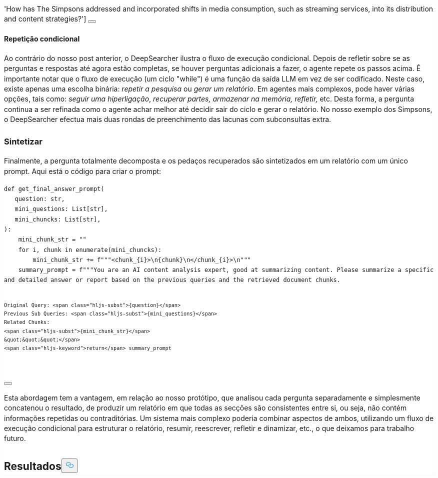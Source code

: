   <span class="hljs-string">&#x27;How has The Simpsons addressed and incorporated shifts in media consumption, such as streaming services, into its distribution and content strategies?&#x27;</span>]
<button class="copy-code-btn"></button></code></pre>
<h4 id="Conditional-Repeat" class="common-anchor-header">Repetição condicional</h4><p>Ao contrário do nosso post anterior, o DeepSearcher ilustra o fluxo de execução condicional. Depois de refletir sobre se as perguntas e respostas até agora estão completas, se houver perguntas adicionais a fazer, o agente repete os passos acima. É importante notar que o fluxo de execução (um ciclo "while") é uma função da saída LLM em vez de ser codificado. Neste caso, existe apenas uma escolha binária: <em>repetir a pesquisa</em> ou <em>gerar um relatório</em>. Em agentes mais complexos, pode haver várias opções, tais como: <em>seguir uma hiperligação</em>, <em>recuperar partes, armazenar na memória, refletir,</em> etc. Desta forma, a pergunta continua a ser refinada como o agente achar melhor até decidir sair do ciclo e gerar o relatório. No nosso exemplo dos Simpsons, o DeepSearcher efectua mais duas rondas de preenchimento das lacunas com subconsultas extra.</p>
<h3 id="Synthesize" class="common-anchor-header">Sintetizar</h3><p>Finalmente, a pergunta totalmente decomposta e os pedaços recuperados são sintetizados em um relatório com um único prompt. Aqui está o código para criar o prompt:</p>
<pre><code translate="no" class="language-python"><span class="hljs-keyword">def</span> <span class="hljs-title function_">get_final_answer_prompt</span>(<span class="hljs-params">
   question: <span class="hljs-built_in">str</span>, 
   mini_questions: <span class="hljs-type">List</span>[<span class="hljs-built_in">str</span>],
   mini_chuncks: <span class="hljs-type">List</span>[<span class="hljs-built_in">str</span>],
</span>):
    mini_chunk_str = <span class="hljs-string">&quot;&quot;</span>
    <span class="hljs-keyword">for</span> i, chunk <span class="hljs-keyword">in</span> <span class="hljs-built_in">enumerate</span>(mini_chuncks):
        mini_chunk_str += <span class="hljs-string">f&quot;&quot;&quot;&lt;chunk_<span class="hljs-subst">{i}</span>&gt;\n<span class="hljs-subst">{chunk}</span>\n&lt;/chunk_<span class="hljs-subst">{i}</span>&gt;\n&quot;&quot;&quot;</span>
    summary_prompt = <span class="hljs-string">f&quot;&quot;&quot;You are an AI content analysis expert, good at summarizing content. Please summarize a specific and detailed answer or report based on the previous queries and the retrieved document chunks.

    Original Query: <span class="hljs-subst">{question}</span>
    Previous Sub Queries: <span class="hljs-subst">{mini_questions}</span>
    Related Chunks: 
    <span class="hljs-subst">{mini_chunk_str}</span>
    &quot;&quot;&quot;</span>
    <span class="hljs-keyword">return</span> summary_prompt
<button class="copy-code-btn"></button></code></pre>
<p>Esta abordagem tem a vantagem, em relação ao nosso protótipo, que analisou cada pergunta separadamente e simplesmente concatenou o resultado, de produzir um relatório em que todas as secções são consistentes entre si, ou seja, não contém informações repetidas ou contraditórias. Um sistema mais complexo poderia combinar aspectos de ambos, utilizando um fluxo de execução condicional para estruturar o relatório, resumir, reescrever, refletir e dinamizar, etc., o que deixamos para trabalho futuro.</p>
<h2 id="Results" class="common-anchor-header">Resultados<button data-href="#Results" class="anchor-icon" translate="no">
      <svg translate="no"
        aria-hidden="true"
        focusable="false"
        height="20"
        version="1.1"
        viewBox="0 0 16 16"
        width="16"
      >
        <path
          fill="#0092E4"
          fill-rule="evenodd"
          d="M4 9h1v1H4c-1.5 0-3-1.69-3-3.5S2.55 3 4 3h4c1.45 0 3 1.69 3 3.5 0 1.41-.91 2.72-2 3.25V8.59c.58-.45 1-1.27 1-2.09C10 5.22 8.98 4 8 4H4c-.98 0-2 1.22-2 2.5S3 9 4 9zm9-3h-1v1h1c1 0 2 1.22 2 2.5S13.98 12 13 12H9c-.98 0-2-1.22-2-2.5 0-.83.42-1.64 1-2.09V6.25c-1.09.53-2 1.84-2 3.25C6 11.31 7.55 13 9 13h4c1.45 0 3-1.69 3-3.5S14.5 6 13 6z"
        ></path>
      </svg>